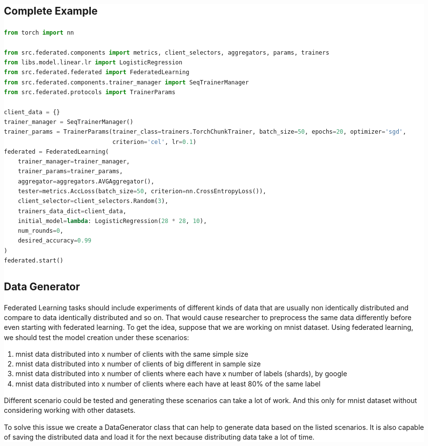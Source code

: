 ## Complete Example

```python
from torch import nn

from src.federated.components import metrics, client_selectors, aggregators, params, trainers
from libs.model.linear.lr import LogisticRegression
from src.federated.federated import FederatedLearning
from src.federated.components.trainer_manager import SeqTrainerManager
from src.federated.protocols import TrainerParams

client_data = {}
trainer_manager = SeqTrainerManager()
trainer_params = TrainerParams(trainer_class=trainers.TorchChunkTrainer, batch_size=50, epochs=20, optimizer='sgd',
                               criterion='cel', lr=0.1)
federated = FederatedLearning(
    trainer_manager=trainer_manager,
    trainer_params=trainer_params,
    aggregator=aggregators.AVGAggregator(),
    tester=metrics.AccLoss(batch_size=50, criterion=nn.CrossEntropyLoss()),
    client_selector=client_selectors.Random(3),
    trainers_data_dict=client_data,
    initial_model=lambda: LogisticRegression(28 * 28, 10),
    num_rounds=0,
    desired_accuracy=0.99
)
federated.start()
```

## Data Generator

Federated Learning tasks should include experiments of different kinds of data that are usually non identically
distributed and compare to data identically distributed and so on. That would cause researcher to preprocess the same
data differently before even starting with federated learning. To get the idea, suppose that we are working on mnist
dataset. Using federated learning, we should test the model creation under these scenarios:

1. mnist data distributed into x number of clients with the same simple size
2. mnist data distributed into x number of clients of big different in sample size
3. mnist data distributed into x number of clients where each have x number of labels (shards), by google
4. mnist data distributed into x number of clients where each have at least 80% of the same label

Different scenario could be tested and generating these scenarios can take a lot of work. And this only for mnist
dataset without considering working with other datasets.

To solve this issue we create a DataGenerator class that can help to generate data based on the listed scenarios. It is
also capable of saving the distributed data and load it for the next because distributing data take a lot of time.
